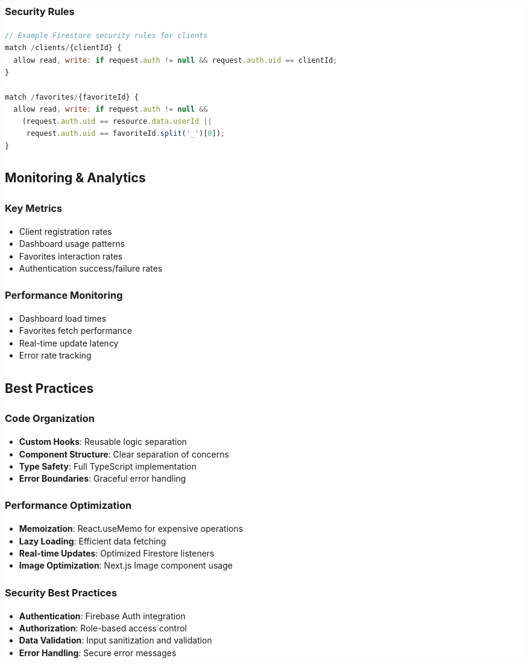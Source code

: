 ### Security Rules

```javascript
// Example Firestore security rules for clients
match /clients/{clientId} {
  allow read, write: if request.auth != null && request.auth.uid == clientId;
}

match /favorites/{favoriteId} {
  allow read, write: if request.auth != null &&
    (request.auth.uid == resource.data.userId ||
     request.auth.uid == favoriteId.split('_')[0]);
}
```

## Monitoring & Analytics

### Key Metrics

- Client registration rates
- Dashboard usage patterns
- Favorites interaction rates
- Authentication success/failure rates

### Performance Monitoring

- Dashboard load times
- Favorites fetch performance
- Real-time update latency
- Error rate tracking

## Best Practices

### Code Organization

- **Custom Hooks**: Reusable logic separation
- **Component Structure**: Clear separation of concerns
- **Type Safety**: Full TypeScript implementation
- **Error Boundaries**: Graceful error handling

### Performance Optimization

- **Memoization**: React.useMemo for expensive operations
- **Lazy Loading**: Efficient data fetching
- **Real-time Updates**: Optimized Firestore listeners
- **Image Optimization**: Next.js Image component usage

### Security Best Practices

- **Authentication**: Firebase Auth integration
- **Authorization**: Role-based access control
- **Data Validation**: Input sanitization and validation
- **Error Handling**: Secure error messages
